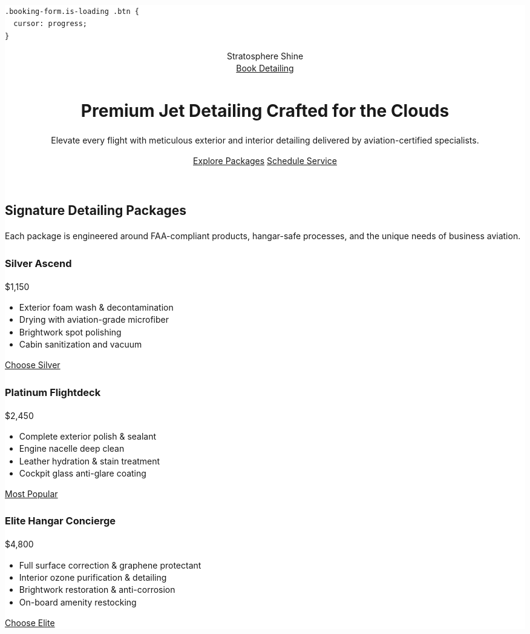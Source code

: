     .booking-form.is-loading .btn {
      cursor: progress;
    }
  </style>
</head>
<body>
  <header class="hero">
    <div class="hero__overlay"></div>
    <nav class="nav">
      <div class="logo">Stratosphere Shine</div>
      <a class="cta" href="#booking">Book Detailing</a>
    </nav>
    <div class="hero__content">
      <h1>Premium Jet Detailing Crafted for the Clouds</h1>
      <p>Elevate every flight with meticulous exterior and interior detailing delivered by aviation-certified specialists.</p>
      <div class="hero__actions">
        <a class="btn btn--primary" href="#packages">Explore Packages</a>
        <a class="btn btn--secondary" href="#booking">Schedule Service</a>
      </div>
    </div>
  </header>

  <main>
    <section class="section" id="packages">
      <div class="section__intro">
        <h2>Signature Detailing Packages</h2>
        <p>Each package is engineered around FAA-compliant products, hangar-safe processes, and the unique needs of business aviation.</p>
      </div>
      <div class="cards">
        <article class="card">
          <h3>Silver Ascend</h3>
          <p class="card__price">$1,150</p>
          <ul>
            <li>Exterior foam wash &amp; decontamination</li>
            <li>Drying with aviation-grade microfiber</li>
            <li>Brightwork spot polishing</li>
            <li>Cabin sanitization and vacuum</li>
          </ul>
          <a class="btn btn--ghost" href="#booking">Choose Silver</a>
        </article>
        <article class="card card--featured">
          <h3>Platinum Flightdeck</h3>
          <p class="card__price">$2,450</p>
          <ul>
            <li>Complete exterior polish &amp; sealant</li>
            <li>Engine nacelle deep clean</li>
            <li>Leather hydration &amp; stain treatment</li>
            <li>Cockpit glass anti-glare coating</li>
          </ul>
          <a class="btn btn--primary" href="#booking">Most Popular</a>
        </article>
        <article class="card">
          <h3>Elite Hangar Concierge</h3>
          <p class="card__price">$4,800</p>
          <ul>
            <li>Full surface correction &amp; graphene protectant</li>
            <li>Interior ozone purification &amp; detailing</li>
            <li>Brightwork restoration &amp; anti-corrosion</li>
            <li>On-board amenity restocking</li>
          </ul>
          <a class="btn btn--ghost" href="#booking">Choose Elite</a>
        </article>